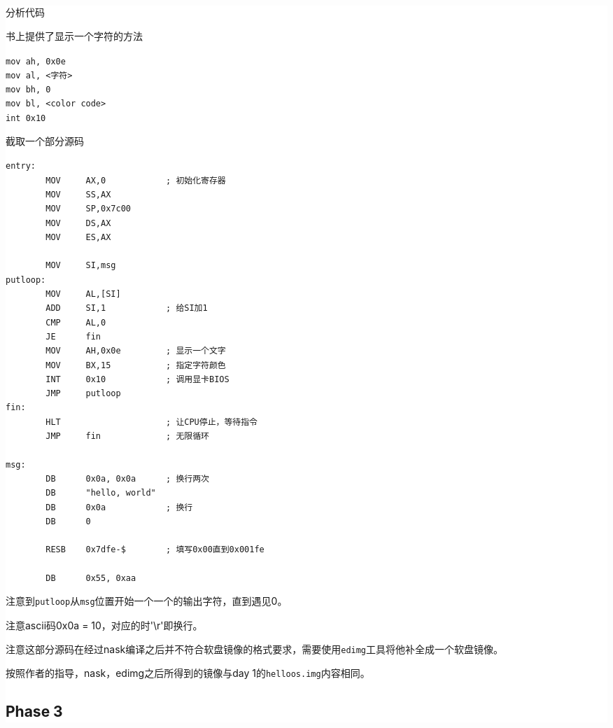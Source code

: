 分析代码

书上提供了显示一个字符的方法

```assembly
mov ah, 0x0e
mov al, <字符>
mov bh, 0
mov bl, <color code>
int 0x10
```

截取一个部分源码

```assembly
entry:
		MOV		AX,0			; 初始化寄存器
		MOV		SS,AX
		MOV		SP,0x7c00
		MOV		DS,AX
		MOV		ES,AX

		MOV		SI,msg
putloop:
		MOV		AL,[SI]
		ADD		SI,1			; 给SI加1
		CMP		AL,0
		JE		fin
		MOV		AH,0x0e			; 显示一个文字
		MOV		BX,15			; 指定字符颜色
		INT		0x10			; 调用显卡BIOS
		JMP		putloop
fin:
		HLT						; 让CPU停止，等待指令
		JMP		fin				; 无限循环

msg:
		DB		0x0a, 0x0a		; 换行两次
		DB		"hello, world"
		DB		0x0a			; 换行
		DB		0

		RESB	0x7dfe-$		; 填写0x00直到0x001fe

		DB		0x55, 0xaa
```

注意到`putloop`从`msg`位置开始一个一个的输出字符，直到遇见0。

注意ascii码0x0a = 10，对应的时'\r'即换行。

注意这部分源码在经过nask编译之后并不符合软盘镜像的格式要求，需要使用`edimg`工具将他补全成一个软盘镜像。

按照作者的指导，nask，edimg之后所得到的镜像与day 1的`helloos.img`内容相同。

## Phase 3
